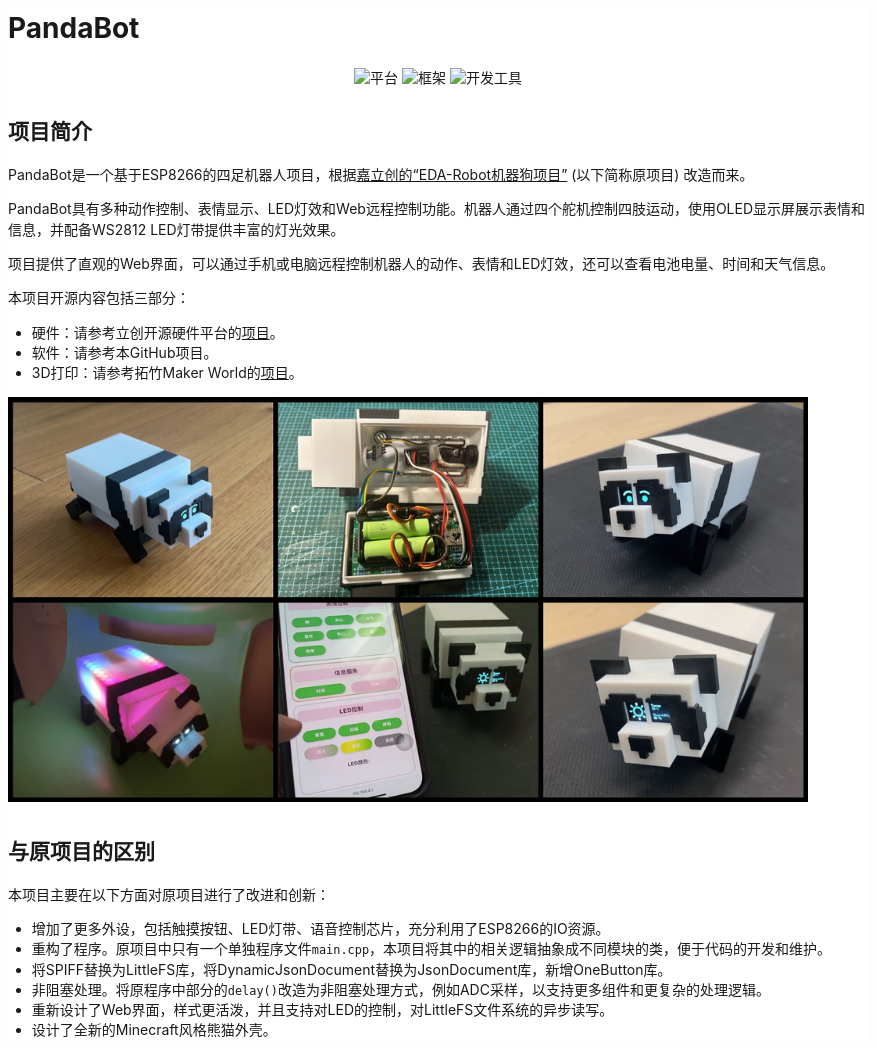 # PandaBot

<div align="center">
  <img src="https://img.shields.io/badge/平台-ESP8266-blue.svg" alt="平台">
  <img src="https://img.shields.io/badge/框架-Arduino-green.svg" alt="框架">
  <img src="https://img.shields.io/badge/开发工具-PlatformIO-orange.svg" alt="开发工具">
</div>

## 项目简介

PandaBot是一个基于ESP8266的四足机器人项目，根据[嘉立创的“EDA-Robot机器狗项目”](https://wiki.lceda.cn/zh-hans/course-projects/smart-internet/eda-robot/eda-robot-introduce.html) (以下简称原项目) 改造而来。

PandaBot具有多种动作控制、表情显示、LED灯效和Web远程控制功能。机器人通过四个舵机控制四肢运动，使用OLED显示屏展示表情和信息，并配备WS2812 LED灯带提供丰富的灯光效果。

项目提供了直观的Web界面，可以通过手机或电脑远程控制机器人的动作、表情和LED灯效，还可以查看电池电量、时间和天气信息。

本项目开源内容包括三部分：
* 硬件：请参考立创开源硬件平台的[项目](https://oshwhub.com/techeditor/works)。
* 软件：请参考本GitHub项目。
* 3D打印：请参考拓竹Maker World的[项目](https://makerworld.com.cn/zh/@techeditor)。


<img src="doc\images\PandaBot.jpg" width="800px" alt="PandaBot">

## 与原项目的区别
本项目主要在以下方面对原项目进行了改进和创新：
* 增加了更多外设，包括触摸按钮、LED灯带、语音控制芯片，充分利用了ESP8266的IO资源。
* 重构了程序。原项目中只有一个单独程序文件```main.cpp```，本项目将其中的相关逻辑抽象成不同模块的类，便于代码的开发和维护。
* 将SPIFF替换为LittleFS库，将DynamicJsonDocument替换为JsonDocument库，新增OneButton库。
* 非阻塞处理。将原程序中部分的```delay()```改造为非阻塞处理方式，例如ADC采样，以支持更多组件和更复杂的处理逻辑。
* 重新设计了Web界面，样式更活泼，并且支持对LED的控制，对LittleFS文件系统的异步读写。
* 设计了全新的Minecraft风格熊猫外壳。  
